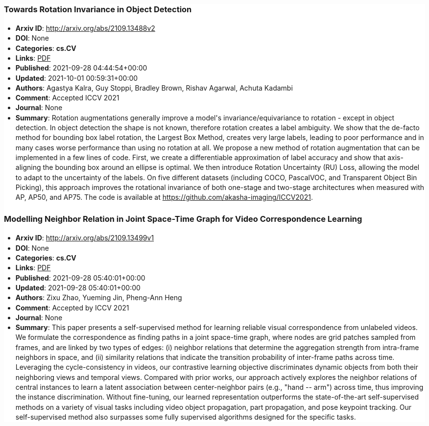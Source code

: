 

### Towards Rotation Invariance in Object Detection
- **Arxiv ID**: http://arxiv.org/abs/2109.13488v2
- **DOI**: None
- **Categories**: **cs.CV**
- **Links**: [PDF](http://arxiv.org/pdf/2109.13488v2)
- **Published**: 2021-09-28 04:44:54+00:00
- **Updated**: 2021-10-01 00:59:31+00:00
- **Authors**: Agastya Kalra, Guy Stoppi, Bradley Brown, Rishav Agarwal, Achuta Kadambi
- **Comment**: Accepted ICCV 2021
- **Journal**: None
- **Summary**: Rotation augmentations generally improve a model's invariance/equivariance to rotation - except in object detection. In object detection the shape is not known, therefore rotation creates a label ambiguity. We show that the de-facto method for bounding box label rotation, the Largest Box Method, creates very large labels, leading to poor performance and in many cases worse performance than using no rotation at all. We propose a new method of rotation augmentation that can be implemented in a few lines of code. First, we create a differentiable approximation of label accuracy and show that axis-aligning the bounding box around an ellipse is optimal. We then introduce Rotation Uncertainty (RU) Loss, allowing the model to adapt to the uncertainty of the labels. On five different datasets (including COCO, PascalVOC, and Transparent Object Bin Picking), this approach improves the rotational invariance of both one-stage and two-stage architectures when measured with AP, AP50, and AP75. The code is available at https://github.com/akasha-imaging/ICCV2021.



### Modelling Neighbor Relation in Joint Space-Time Graph for Video Correspondence Learning
- **Arxiv ID**: http://arxiv.org/abs/2109.13499v1
- **DOI**: None
- **Categories**: **cs.CV**
- **Links**: [PDF](http://arxiv.org/pdf/2109.13499v1)
- **Published**: 2021-09-28 05:40:01+00:00
- **Updated**: 2021-09-28 05:40:01+00:00
- **Authors**: Zixu Zhao, Yueming Jin, Pheng-Ann Heng
- **Comment**: Accepted by ICCV 2021
- **Journal**: None
- **Summary**: This paper presents a self-supervised method for learning reliable visual correspondence from unlabeled videos. We formulate the correspondence as finding paths in a joint space-time graph, where nodes are grid patches sampled from frames, and are linked by two types of edges: (i) neighbor relations that determine the aggregation strength from intra-frame neighbors in space, and (ii) similarity relations that indicate the transition probability of inter-frame paths across time. Leveraging the cycle-consistency in videos, our contrastive learning objective discriminates dynamic objects from both their neighboring views and temporal views. Compared with prior works, our approach actively explores the neighbor relations of central instances to learn a latent association between center-neighbor pairs (e.g., "hand -- arm") across time, thus improving the instance discrimination. Without fine-tuning, our learned representation outperforms the state-of-the-art self-supervised methods on a variety of visual tasks including video object propagation, part propagation, and pose keypoint tracking. Our self-supervised method also surpasses some fully supervised algorithms designed for the specific tasks.


